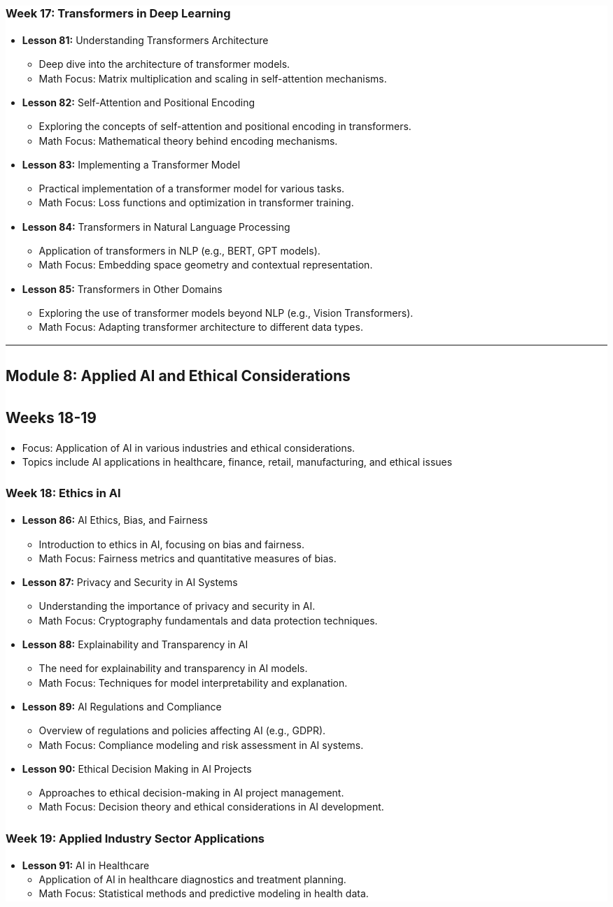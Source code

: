 ### Week 17: Transformers in Deep Learning
- **Lesson 81:** Understanding Transformers Architecture
  - Deep dive into the architecture of transformer models.
  - Math Focus: Matrix multiplication and scaling in self-attention mechanisms.

- **Lesson 82:** Self-Attention and Positional Encoding
  - Exploring the concepts of self-attention and positional encoding in transformers.
  - Math Focus: Mathematical theory behind encoding mechanisms.

- **Lesson 83:** Implementing a Transformer Model
  - Practical implementation of a transformer model for various tasks.
  - Math Focus: Loss functions and optimization in transformer training.

- **Lesson 84:** Transformers in Natural Language Processing
  - Application of transformers in NLP (e.g., BERT, GPT models).
  - Math Focus: Embedding space geometry and contextual representation.

- **Lesson 85:** Transformers in Other Domains
  - Exploring the use of transformer models beyond NLP (e.g., Vision Transformers).
  - Math Focus: Adapting transformer architecture to different data types.

---
## Module 8: Applied AI and Ethical Considerations
 ## Weeks 18-19
- Focus: Application of AI in various industries and ethical considerations.
- Topics include AI applications in healthcare, finance, retail, manufacturing, and ethical issues

### Week 18: Ethics in AI
- **Lesson 86:** AI Ethics, Bias, and Fairness
  - Introduction to ethics in AI, focusing on bias and fairness.
  - Math Focus: Fairness metrics and quantitative measures of bias.

- **Lesson 87:** Privacy and Security in AI Systems
  - Understanding the importance of privacy and security in AI.
  - Math Focus: Cryptography fundamentals and data protection techniques.

- **Lesson 88:** Explainability and Transparency in AI
  - The need for explainability and transparency in AI models.
  - Math Focus: Techniques for model interpretability and explanation.

- **Lesson 89:** AI Regulations and Compliance
  - Overview of regulations and policies affecting AI (e.g., GDPR).
  - Math Focus: Compliance modeling and risk assessment in AI systems.

- **Lesson 90:** Ethical Decision Making in AI Projects
  - Approaches to ethical decision-making in AI project management.
  - Math Focus: Decision theory and ethical considerations in AI development.

### Week 19: Applied Industry Sector Applications
- **Lesson 91:** AI in Healthcare
  - Application of AI in healthcare diagnostics and treatment planning.
  - Math Focus: Statistical methods and predictive modeling in health data.
